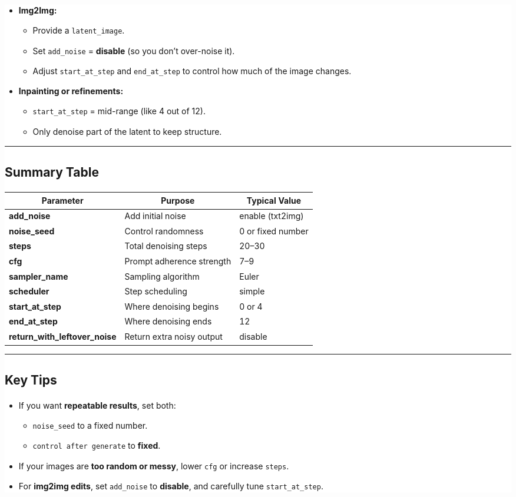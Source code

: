 - **Img2Img:**
    
    - Provide a `latent_image`.
        
    - Set `add_noise` = **disable** (so you don’t over-noise it).
        
    - Adjust `start_at_step` and `end_at_step` to control how much of the image changes.
        
- **Inpainting or refinements:**
    
    - `start_at_step` = mid-range (like 4 out of 12).
        
    - Only denoise part of the latent to keep structure.
        

---

## **Summary Table**

|Parameter|Purpose|Typical Value|
|---|---|---|
|**add_noise**|Add initial noise|enable (txt2img)|
|**noise_seed**|Control randomness|0 or fixed number|
|**steps**|Total denoising steps|20–30|
|**cfg**|Prompt adherence strength|7–9|
|**sampler_name**|Sampling algorithm|Euler|
|**scheduler**|Step scheduling|simple|
|**start_at_step**|Where denoising begins|0 or 4|
|**end_at_step**|Where denoising ends|12|
|**return_with_leftover_noise**|Return extra noisy output|disable|

---

## **Key Tips**

- If you want **repeatable results**, set both:
    
    - `noise_seed` to a fixed number.
        
    - `control after generate` to **fixed**.
        
- If your images are **too random or messy**, lower `cfg` or increase `steps`.
    
- For **img2img edits**, set `add_noise` to **disable**, and carefully tune `start_at_step`.
    
